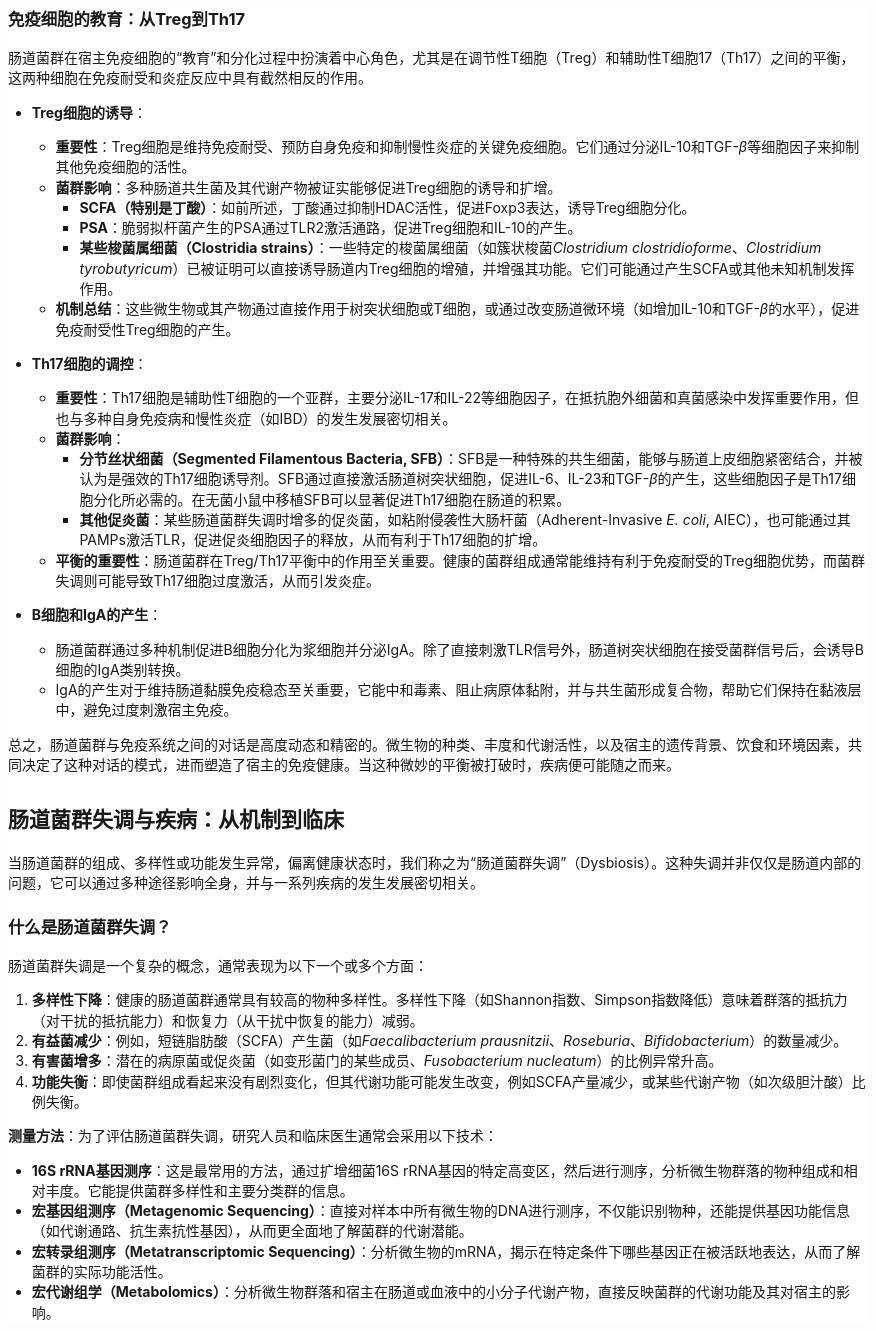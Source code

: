 ### 免疫细胞的教育：从Treg到Th17

肠道菌群在宿主免疫细胞的“教育”和分化过程中扮演着中心角色，尤其是在调节性T细胞（Treg）和辅助性T细胞17（Th17）之间的平衡，这两种细胞在免疫耐受和炎症反应中具有截然相反的作用。

*   **Treg细胞的诱导**：
    *   **重要性**：Treg细胞是维持免疫耐受、预防自身免疫和抑制慢性炎症的关键免疫细胞。它们通过分泌IL-10和TGF-$\beta$等细胞因子来抑制其他免疫细胞的活性。
    *   **菌群影响**：多种肠道共生菌及其代谢产物被证实能够促进Treg细胞的诱导和扩增。
        *   **SCFA（特别是丁酸）**：如前所述，丁酸通过抑制HDAC活性，促进Foxp3表达，诱导Treg细胞分化。
        *   **PSA**：脆弱拟杆菌产生的PSA通过TLR2激活通路，促进Treg细胞和IL-10的产生。
        *   **某些梭菌属细菌（Clostridia strains）**：一些特定的梭菌属细菌（如簇状梭菌*Clostridium clostridioforme*、*Clostridium tyrobutyricum*）已被证明可以直接诱导肠道内Treg细胞的增殖，并增强其功能。它们可能通过产生SCFA或其他未知机制发挥作用。
    *   **机制总结**：这些微生物或其产物通过直接作用于树突状细胞或T细胞，或通过改变肠道微环境（如增加IL-10和TGF-$\beta$的水平），促进免疫耐受性Treg细胞的产生。

*   **Th17细胞的调控**：
    *   **重要性**：Th17细胞是辅助性T细胞的一个亚群，主要分泌IL-17和IL-22等细胞因子，在抵抗胞外细菌和真菌感染中发挥重要作用，但也与多种自身免疫病和慢性炎症（如IBD）的发生发展密切相关。
    *   **菌群影响**：
        *   **分节丝状细菌（Segmented Filamentous Bacteria, SFB）**：SFB是一种特殊的共生细菌，能够与肠道上皮细胞紧密结合，并被认为是强效的Th17细胞诱导剂。SFB通过直接激活肠道树突状细胞，促进IL-6、IL-23和TGF-$\beta$的产生，这些细胞因子是Th17细胞分化所必需的。在无菌小鼠中移植SFB可以显著促进Th17细胞在肠道的积累。
        *   **其他促炎菌**：某些肠道菌群失调时增多的促炎菌，如粘附侵袭性大肠杆菌（Adherent-Invasive *E. coli*, AIEC），也可能通过其PAMPs激活TLR，促进促炎细胞因子的释放，从而有利于Th17细胞的扩增。
    *   **平衡的重要性**：肠道菌群在Treg/Th17平衡中的作用至关重要。健康的菌群组成通常能维持有利于免疫耐受的Treg细胞优势，而菌群失调则可能导致Th17细胞过度激活，从而引发炎症。

*   **B细胞和IgA的产生**：
    *   肠道菌群通过多种机制促进B细胞分化为浆细胞并分泌IgA。除了直接刺激TLR信号外，肠道树突状细胞在接受菌群信号后，会诱导B细胞的IgA类别转换。
    *   IgA的产生对于维持肠道黏膜免疫稳态至关重要，它能中和毒素、阻止病原体黏附，并与共生菌形成复合物，帮助它们保持在黏液层中，避免过度刺激宿主免疫。

总之，肠道菌群与免疫系统之间的对话是高度动态和精密的。微生物的种类、丰度和代谢活性，以及宿主的遗传背景、饮食和环境因素，共同决定了这种对话的模式，进而塑造了宿主的免疫健康。当这种微妙的平衡被打破时，疾病便可能随之而来。

## 肠道菌群失调与疾病：从机制到临床

当肠道菌群的组成、多样性或功能发生异常，偏离健康状态时，我们称之为“肠道菌群失调”（Dysbiosis）。这种失调并非仅仅是肠道内部的问题，它可以通过多种途径影响全身，并与一系列疾病的发生发展密切相关。

### 什么是肠道菌群失调？

肠道菌群失调是一个复杂的概念，通常表现为以下一个或多个方面：

1.  **多样性下降**：健康的肠道菌群通常具有较高的物种多样性。多样性下降（如Shannon指数、Simpson指数降低）意味着群落的抵抗力（对干扰的抵抗能力）和恢复力（从干扰中恢复的能力）减弱。
2.  **有益菌减少**：例如，短链脂肪酸（SCFA）产生菌（如*Faecalibacterium prausnitzii*、*Roseburia*、*Bifidobacterium*）的数量减少。
3.  **有害菌增多**：潜在的病原菌或促炎菌（如变形菌门的某些成员、*Fusobacterium nucleatum*）的比例异常升高。
4.  **功能失衡**：即使菌群组成看起来没有剧烈变化，但其代谢功能可能发生改变，例如SCFA产量减少，或某些代谢产物（如次级胆汁酸）比例失衡。

**测量方法**：为了评估肠道菌群失调，研究人员和临床医生通常会采用以下技术：

*   **16S rRNA基因测序**：这是最常用的方法，通过扩增细菌16S rRNA基因的特定高变区，然后进行测序，分析微生物群落的物种组成和相对丰度。它能提供菌群多样性和主要分类群的信息。
*   **宏基因组测序（Metagenomic Sequencing）**：直接对样本中所有微生物的DNA进行测序，不仅能识别物种，还能提供基因功能信息（如代谢通路、抗生素抗性基因），从而更全面地了解菌群的代谢潜能。
*   **宏转录组测序（Metatranscriptomic Sequencing）**：分析微生物的mRNA，揭示在特定条件下哪些基因正在被活跃地表达，从而了解菌群的实际功能活性。
*   **宏代谢组学（Metabolomics）**：分析微生物群落和宿主在肠道或血液中的小分子代谢产物，直接反映菌群的代谢功能及其对宿主的影响。

